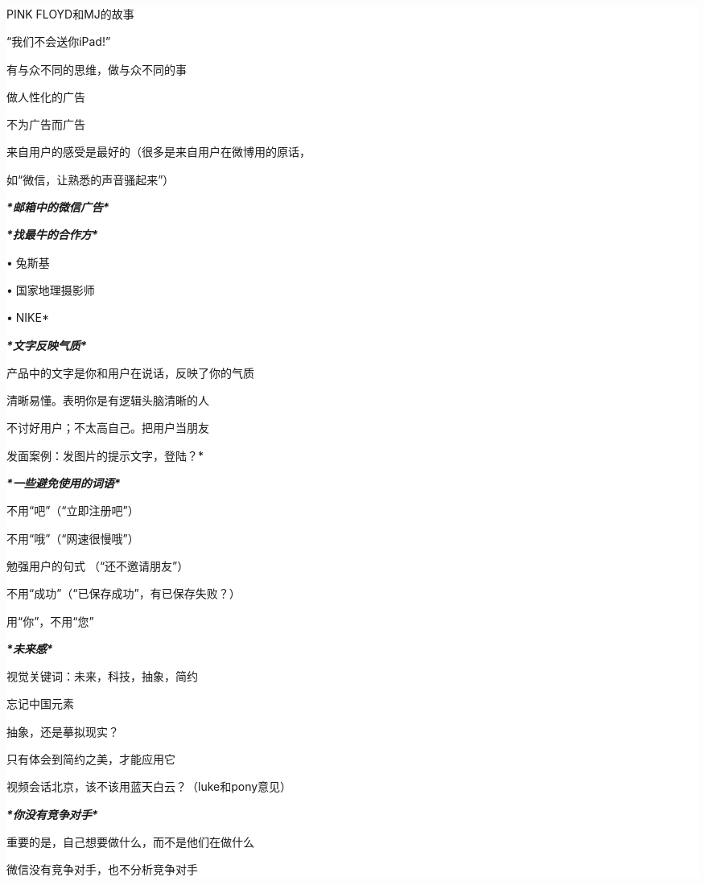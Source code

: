 PINK FLOYD和MJ的故事 

“我们不会送你iPad!” 

有与众不同的思维，做与众不同的事 

做人性化的广告 

不为广告而广告 

来自用户的感受是最好的（很多是来自用户在微博用的原话， 

如“微信，让熟悉的声音骚起来”） 

 

***\*邮箱中的微信广告\**** 

***\*找最牛的合作方\**** 

•  兔斯基 

•  国家地理摄影师 

•  NIKE* 

***\*文字反映气质\**** 

产品中的文字是你和用户在说话，反映了你的气质 

清晰易懂。表明你是有逻辑头脑清晰的人 

不讨好用户；不太高自己。把用户当朋友 

发面案例：发图片的提示文字，登陆？* 

***\*一些避免使用的词语\**** 

不用“吧”（“立即注册吧”） 

不用“哦”（“网速很慢哦”） 

勉强用户的句式 （“还不邀请朋友”） 

不用“成功”（“已保存成功”，有已保存失败？） 

用“你”，不用“您” 

***\*未来感\**** 

视觉关键词：未来，科技，抽象，简约 

忘记中国元素 

抽象，还是摹拟现实？ 

只有体会到简约之美，才能应用它 

视频会话北京，该不该用蓝天白云？（luke和pony意见）

 

***\*你没有竞争对手\**** 

重要的是，自己想要做什么，而不是他们在做什么

微信没有竞争对手，也不分析竞争对手 
